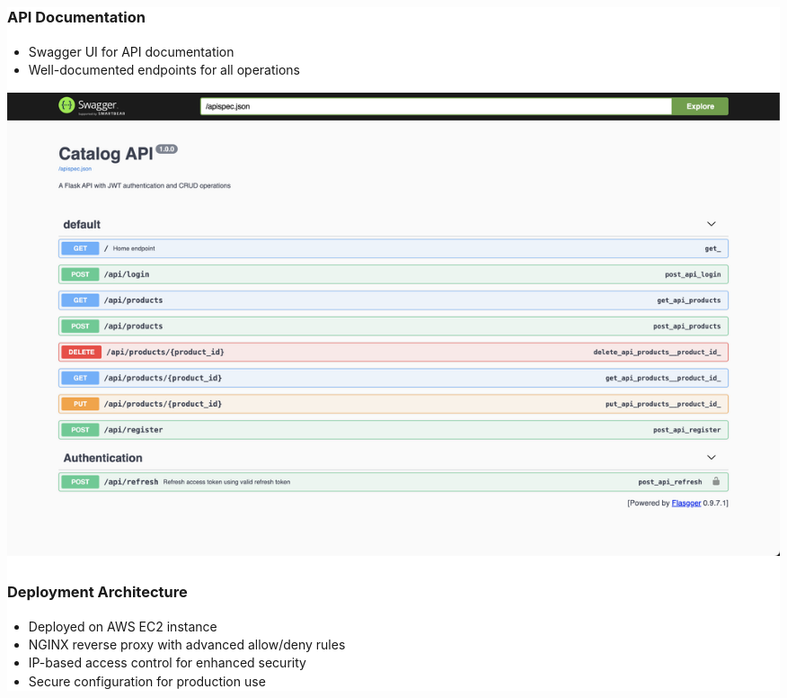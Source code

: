 ### API Documentation

- Swagger UI for API documentation
- Well-documented endpoints for all operations

![API Documentation](./screenshots/api-docs.png)

### Deployment Architecture

- Deployed on AWS EC2 instance
- NGINX reverse proxy with advanced allow/deny rules
- IP-based access control for enhanced security
- Secure configuration for production use
